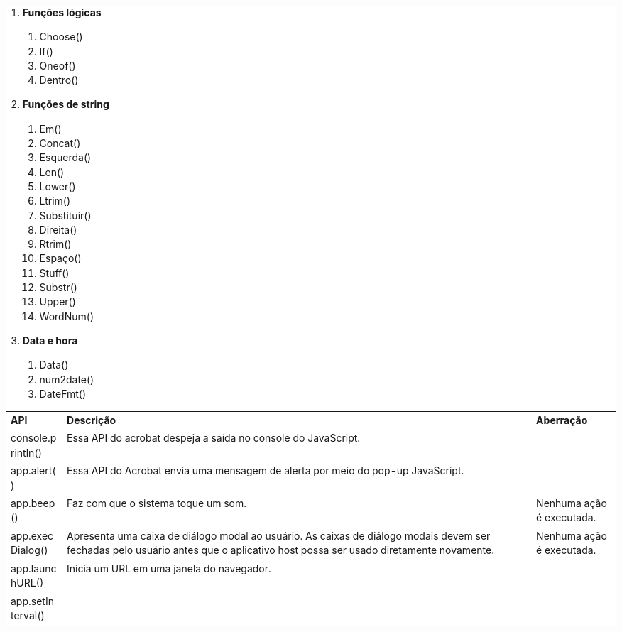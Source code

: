 1. **Funções lógicas**

   1. Choose()
   1. If()
   1. Oneof()
   1. Dentro()

1. **Funções de string**

   1. Em()
   1. Concat()
   1. Esquerda()
   1. Len()
   1. Lower()
   1. Ltrim()
   1. Substituir()
   1. Direita()
   1. Rtrim()
   1. Espaço()
   1. Stuff()
   1. Substr()
   1. Upper()
   1. WordNum()

1. **Data e hora**

   1. Data()
   1. num2date()
   1. DateFmt()

<table>
 <tbody>
  <tr>
   <td><strong>API</strong></td>
   <td><strong>Descrição</strong></td>
   <td><strong>Aberração</strong></td>
  </tr>
  <tr>
   <td>console.println()</td>
   <td>Essa API do acrobat despeja a saída no console do JavaScript.</td>
   <td> </td>
  </tr>
  <tr>
   <td>app.alert()</td>
   <td>Essa API do Acrobat envia uma mensagem de alerta por meio do pop-up JavaScript.</td>
   <td> </td>
  </tr>
  <tr>
   <td>app.beep()</td>
   <td>Faz com que o sistema toque um som.</td>
   <td>Nenhuma ação é executada.</td>
  </tr>
  <tr>
   <td>app.execDialog()</td>
   <td>Apresenta uma caixa de diálogo modal ao usuário. As caixas de diálogo modais devem ser fechadas pelo usuário antes que o aplicativo host possa ser usado diretamente novamente.</td>
   <td>Nenhuma ação é executada.<br /> </td>
  </tr>
  <tr>
   <td>app.launchURL()</td>
   <td>Inicia um URL em uma janela do navegador.</td>
   <td> </td>
  </tr>
  <tr>
   <td>app.setInterval()</td>